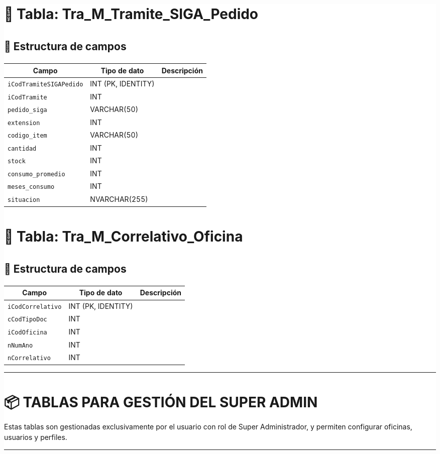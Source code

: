 
# 📄 Tabla: Tra_M_Tramite_SIGA_Pedido
## 🧱 Estructura de campos

| Campo               | Tipo de dato        | Descripción |
|---------------------|---------------------|-------------|
| `iCodTramiteSIGAPedido` | INT (PK, IDENTITY) |             |
| `iCodTramite`       | INT                 |             |
| `pedido_siga`       | VARCHAR(50)         |             |
| `extension`         | INT                 |             |
| `codigo_item`       | VARCHAR(50)         |             |
| `cantidad`          | INT                 |             |
| `stock`             | INT                 |             |
| `consumo_promedio`  | INT                 |             |
| `meses_consumo`     | INT                 |             |
| `situacion`         | NVARCHAR(255)       |             |

# 📄 Tabla: Tra_M_Correlativo_Oficina
## 🧱 Estructura de campos

| Campo             | Tipo de dato        | Descripción |
|-------------------|---------------------|-------------|
| `iCodCorrelativo` | INT (PK, IDENTITY)  |             |
| `cCodTipoDoc`     | INT                 |             |
| `iCodOficina`     | INT                 |             |
| `nNumAno`         | INT                 |             |
| `nCorrelativo`    | INT                 |             |

---

# 📦 TABLAS PARA GESTIÓN DEL SUPER ADMIN

Estas tablas son gestionadas exclusivamente por el usuario con rol de Super Administrador, y permiten configurar oficinas, usuarios y perfiles.

---
